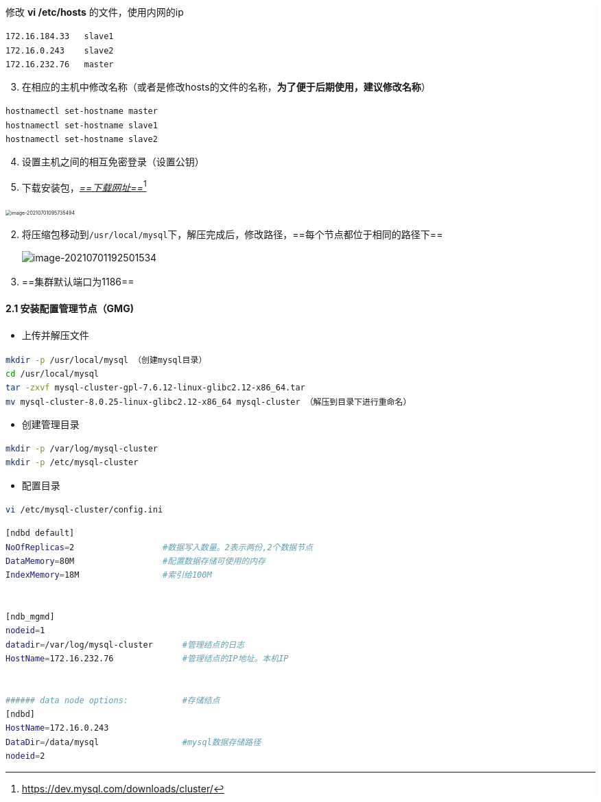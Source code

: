 修改 **vi /etc/hosts** 的文件，使用内网的ip

```shell
172.16.184.33	slave1
172.16.0.243	slave2
172.16.232.76	master
```

3. 在相应的主机中修改名称（或者是修改hosts的文件的名称，**为了便于后期使用，建议修改名称**）

```shell
hostnamectl set-hostname master
hostnamectl set-hostname slave1
hostnamectl set-hostname slave2
```

4. 设置主机之间的相互免密登录（设置公钥）

1. 下载安装包，<u>*==下载网址==*</u>[^1]

<img src="https://file-ykq.oss-cn-shanghai.aliyuncs.com/img/20210701095735.png" alt="image-20210701095735494" style="zoom:50%;" />

2. 将压缩包移动到`/usr/local/mysql`下，解压完成后，修改路径，==每个节点都位于相同的路径下==

   ![image-20210701192501534](https://file-ykq.oss-cn-shanghai.aliyuncs.com/img/20210701192501.png)

3. ==集群默认端口为1186==

#### 2.1 安装配置管理节点（GMG)

- 上传并解压文件

```sh
mkdir -p /usr/local/mysql （创建mysql目录）
cd /usr/local/mysql
tar -zxvf mysql-cluster-gpl-7.6.12-linux-glibc2.12-x86_64.tar
mv mysql-cluster-8.0.25-linux-glibc2.12-x86_64 mysql-cluster （解压到目录下进行重命名）
```

- 创建管理目录

```sh
mkdir -p /var/log/mysql-cluster
mkdir -p /etc/mysql-cluster
```

- 配置目录

```sh
vi /etc/mysql-cluster/config.ini
```

```sh
[ndbd default]
NoOfReplicas=2                  #数据写入数量。2表示两份,2个数据节点
DataMemory=80M                  #配置数据存储可使用的内存
IndexMemory=18M                 #索引给100M


[ndb_mgmd]
nodeid=1
datadir=/var/log/mysql-cluster      #管理结点的日志
HostName=172.16.232.76              #管理结点的IP地址。本机IP


###### data node options:           #存储结点
[ndbd]
HostName=172.16.0.243
DataDir=/data/mysql                 #mysql数据存储路径
nodeid=2


```

[^1]: https://dev.mysql.com/downloads/cluster/
[^2]: https://www.jianshu.com/p/37525ae8dee4
[^3]: https://www.pianshen.com/article/51641527056/